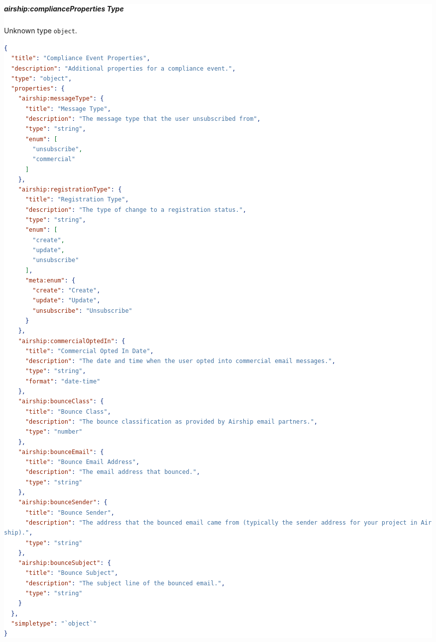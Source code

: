 ##### airship:complianceProperties Type

Unknown type `object`.

```json
{
  "title": "Compliance Event Properties",
  "description": "Additional properties for a compliance event.",
  "type": "object",
  "properties": {
    "airship:messageType": {
      "title": "Message Type",
      "description": "The message type that the user unsubscribed from",
      "type": "string",
      "enum": [
        "unsubscribe",
        "commercial"
      ]
    },
    "airship:registrationType": {
      "title": "Registration Type",
      "description": "The type of change to a registration status.",
      "type": "string",
      "enum": [
        "create",
        "update",
        "unsubscribe"
      ],
      "meta:enum": {
        "create": "Create",
        "update": "Update",
        "unsubscribe": "Unsubscribe"
      }
    },
    "airship:commercialOptedIn": {
      "title": "Commercial Opted In Date",
      "description": "The date and time when the user opted into commercial email messages.",
      "type": "string",
      "format": "date-time"
    },
    "airship:bounceClass": {
      "title": "Bounce Class",
      "description": "The bounce classification as provided by Airship email partners.",
      "type": "number"
    },
    "airship:bounceEmail": {
      "title": "Bounce Email Address",
      "description": "The email address that bounced.",
      "type": "string"
    },
    "airship:bounceSender": {
      "title": "Bounce Sender",
      "description": "The address that the bounced email came from (typically the sender address for your project in Airship).",
      "type": "string"
    },
    "airship:bounceSubject": {
      "title": "Bounce Subject",
      "description": "The subject line of the bounced email.",
      "type": "string"
    }
  },
  "simpletype": "`object`"
}
```